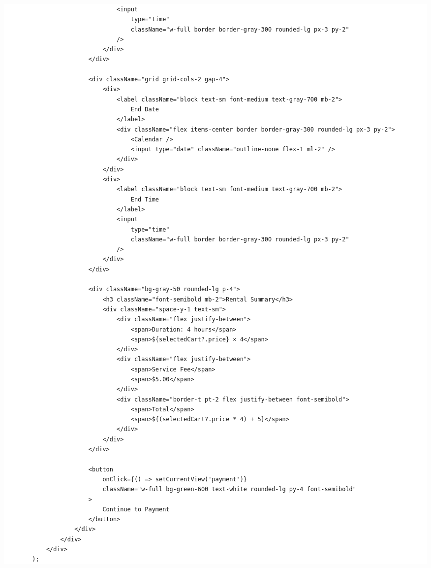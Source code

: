                                     <input 
                                        type="time" 
                                        className="w-full border border-gray-300 rounded-lg px-3 py-2"
                                    />
                                </div>
                            </div>

                            <div className="grid grid-cols-2 gap-4">
                                <div>
                                    <label className="block text-sm font-medium text-gray-700 mb-2">
                                        End Date
                                    </label>
                                    <div className="flex items-center border border-gray-300 rounded-lg px-3 py-2">
                                        <Calendar />
                                        <input type="date" className="outline-none flex-1 ml-2" />
                                    </div>
                                </div>
                                <div>
                                    <label className="block text-sm font-medium text-gray-700 mb-2">
                                        End Time
                                    </label>
                                    <input 
                                        type="time" 
                                        className="w-full border border-gray-300 rounded-lg px-3 py-2"
                                    />
                                </div>
                            </div>

                            <div className="bg-gray-50 rounded-lg p-4">
                                <h3 className="font-semibold mb-2">Rental Summary</h3>
                                <div className="space-y-1 text-sm">
                                    <div className="flex justify-between">
                                        <span>Duration: 4 hours</span>
                                        <span>${selectedCart?.price} × 4</span>
                                    </div>
                                    <div className="flex justify-between">
                                        <span>Service Fee</span>
                                        <span>$5.00</span>
                                    </div>
                                    <div className="border-t pt-2 flex justify-between font-semibold">
                                        <span>Total</span>
                                        <span>${(selectedCart?.price * 4) + 5}</span>
                                    </div>
                                </div>
                            </div>

                            <button 
                                onClick={() => setCurrentView('payment')}
                                className="w-full bg-green-600 text-white rounded-lg py-4 font-semibold"
                            >
                                Continue to Payment
                            </button>
                        </div>
                    </div>
                </div>
            );
